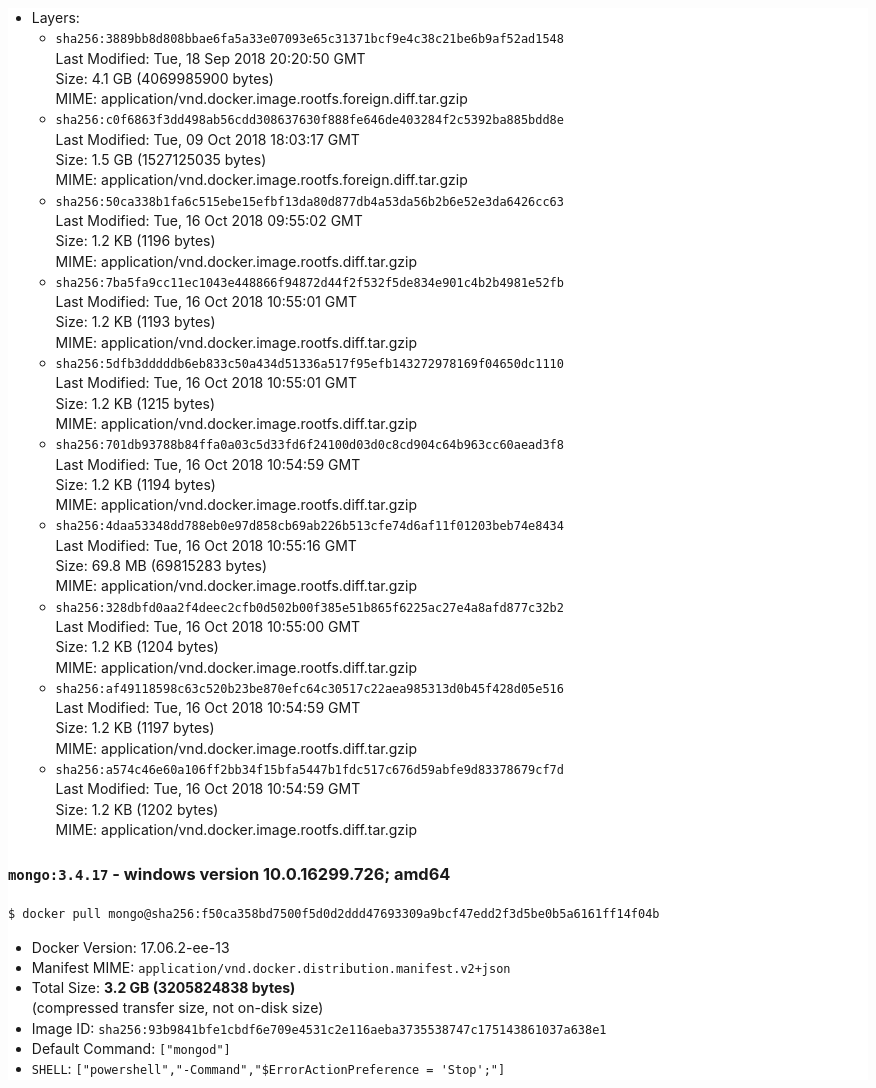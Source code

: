 -	Layers:
	-	`sha256:3889bb8d808bbae6fa5a33e07093e65c31371bcf9e4c38c21be6b9af52ad1548`  
		Last Modified: Tue, 18 Sep 2018 20:20:50 GMT  
		Size: 4.1 GB (4069985900 bytes)  
		MIME: application/vnd.docker.image.rootfs.foreign.diff.tar.gzip
	-	`sha256:c0f6863f3dd498ab56cdd308637630f888fe646de403284f2c5392ba885bdd8e`  
		Last Modified: Tue, 09 Oct 2018 18:03:17 GMT  
		Size: 1.5 GB (1527125035 bytes)  
		MIME: application/vnd.docker.image.rootfs.foreign.diff.tar.gzip
	-	`sha256:50ca338b1fa6c515ebe15efbf13da80d877db4a53da56b2b6e52e3da6426cc63`  
		Last Modified: Tue, 16 Oct 2018 09:55:02 GMT  
		Size: 1.2 KB (1196 bytes)  
		MIME: application/vnd.docker.image.rootfs.diff.tar.gzip
	-	`sha256:7ba5fa9cc11ec1043e448866f94872d44f2f532f5de834e901c4b2b4981e52fb`  
		Last Modified: Tue, 16 Oct 2018 10:55:01 GMT  
		Size: 1.2 KB (1193 bytes)  
		MIME: application/vnd.docker.image.rootfs.diff.tar.gzip
	-	`sha256:5dfb3dddddb6eb833c50a434d51336a517f95efb143272978169f04650dc1110`  
		Last Modified: Tue, 16 Oct 2018 10:55:01 GMT  
		Size: 1.2 KB (1215 bytes)  
		MIME: application/vnd.docker.image.rootfs.diff.tar.gzip
	-	`sha256:701db93788b84ffa0a03c5d33fd6f24100d03d0c8cd904c64b963cc60aead3f8`  
		Last Modified: Tue, 16 Oct 2018 10:54:59 GMT  
		Size: 1.2 KB (1194 bytes)  
		MIME: application/vnd.docker.image.rootfs.diff.tar.gzip
	-	`sha256:4daa53348dd788eb0e97d858cb69ab226b513cfe74d6af11f01203beb74e8434`  
		Last Modified: Tue, 16 Oct 2018 10:55:16 GMT  
		Size: 69.8 MB (69815283 bytes)  
		MIME: application/vnd.docker.image.rootfs.diff.tar.gzip
	-	`sha256:328dbfd0aa2f4deec2cfb0d502b00f385e51b865f6225ac27e4a8afd877c32b2`  
		Last Modified: Tue, 16 Oct 2018 10:55:00 GMT  
		Size: 1.2 KB (1204 bytes)  
		MIME: application/vnd.docker.image.rootfs.diff.tar.gzip
	-	`sha256:af49118598c63c520b23be870efc64c30517c22aea985313d0b45f428d05e516`  
		Last Modified: Tue, 16 Oct 2018 10:54:59 GMT  
		Size: 1.2 KB (1197 bytes)  
		MIME: application/vnd.docker.image.rootfs.diff.tar.gzip
	-	`sha256:a574c46e60a106ff2bb34f15bfa5447b1fdc517c676d59abfe9d83378679cf7d`  
		Last Modified: Tue, 16 Oct 2018 10:54:59 GMT  
		Size: 1.2 KB (1202 bytes)  
		MIME: application/vnd.docker.image.rootfs.diff.tar.gzip

### `mongo:3.4.17` - windows version 10.0.16299.726; amd64

```console
$ docker pull mongo@sha256:f50ca358bd7500f5d0d2ddd47693309a9bcf47edd2f3d5be0b5a6161ff14f04b
```

-	Docker Version: 17.06.2-ee-13
-	Manifest MIME: `application/vnd.docker.distribution.manifest.v2+json`
-	Total Size: **3.2 GB (3205824838 bytes)**  
	(compressed transfer size, not on-disk size)
-	Image ID: `sha256:93b9841bfe1cbdf6e709e4531c2e116aeba3735538747c175143861037a638e1`
-	Default Command: `["mongod"]`
-	`SHELL`: `["powershell","-Command","$ErrorActionPreference = 'Stop';"]`
